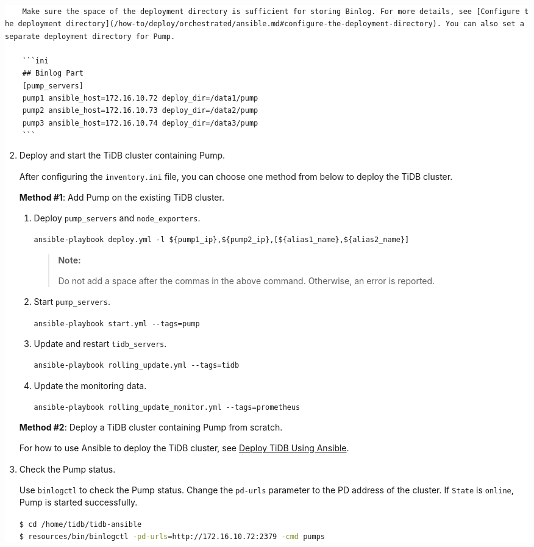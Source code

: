        Make sure the space of the deployment directory is sufficient for storing Binlog. For more details, see [Configure the deployment directory](/how-to/deploy/orchestrated/ansible.md#configure-the-deployment-directory). You can also set a separate deployment directory for Pump.

        ```ini
        ## Binlog Part
        [pump_servers]
        pump1 ansible_host=172.16.10.72 deploy_dir=/data1/pump
        pump2 ansible_host=172.16.10.73 deploy_dir=/data2/pump
        pump3 ansible_host=172.16.10.74 deploy_dir=/data3/pump
        ```

2. Deploy and start the TiDB cluster containing Pump.

    After configuring the `inventory.ini` file, you can choose one method from below to deploy the TiDB cluster.

    **Method #1**: Add Pump on the existing TiDB cluster.

    1. Deploy `pump_servers` and `node_exporters`.

        ```
        ansible-playbook deploy.yml -l ${pump1_ip},${pump2_ip},[${alias1_name},${alias2_name}]
        ```

        > **Note:**
        >
        > Do not add a space after the commas in the above command. Otherwise, an error is reported.

    2. Start `pump_servers`.

        ```
        ansible-playbook start.yml --tags=pump
        ```

    3. Update and restart `tidb_servers`.

        ```
        ansible-playbook rolling_update.yml --tags=tidb
        ```

    4. Update the monitoring data.

        ```
        ansible-playbook rolling_update_monitor.yml --tags=prometheus
        ```

    **Method #2**: Deploy a TiDB cluster containing Pump from scratch.

    For how to use Ansible to deploy the TiDB cluster, see [Deploy TiDB Using Ansible](/how-to/deploy/orchestrated/ansible.md).

3. Check the Pump status.

    Use `binlogctl` to check the Pump status. Change the `pd-urls` parameter to the PD address of the cluster. If `State` is `online`, Pump is started successfully.

    ```bash
    $ cd /home/tidb/tidb-ansible
    $ resources/bin/binlogctl -pd-urls=http://172.16.10.72:2379 -cmd pumps
